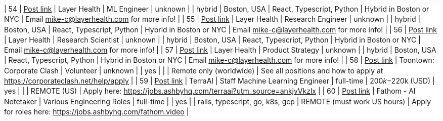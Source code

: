 | 54  | [Post link](https://news.ycombinator.com/item?id=43257975) | Layer Health                           | ML Engineer                                                   | unknown         |                                                     | hybrid  | Boston, USA                                  | React, Typescript, Python                                                                                                                                       | Hybrid in Boston or NYC                                                                                                | Email mike-c@layerhealth.com for more info!                                                                                                                                |
| 55  | [Post link](https://news.ycombinator.com/item?id=43257975) | Layer Health                           | Research Engineer                                             | unknown         |                                                     | hybrid  | Boston, USA                                  | React, Typescript, Python                                                                                                                                       | Hybrid in Boston or NYC                                                                                                | Email mike-c@layerhealth.com for more info!                                                                                                                                |
| 56  | [Post link](https://news.ycombinator.com/item?id=43257975) | Layer Health                           | Research Scientist                                            | unknown         |                                                     | hybrid  | Boston, USA                                  | React, Typescript, Python                                                                                                                                       | Hybrid in Boston or NYC                                                                                                | Email mike-c@layerhealth.com for more info!                                                                                                                                |
| 57  | [Post link](https://news.ycombinator.com/item?id=43257975) | Layer Health                           | Product Strategy                                              | unknown         |                                                     | hybrid  | Boston, USA                                  | React, Typescript, Python                                                                                                                                       | Hybrid in Boston or NYC                                                                                                | Email mike-c@layerhealth.com for more info!                                                                                                                                |
| 58  | [Post link](https://news.ycombinator.com/item?id=43259804) | Toontown: Corporate Clash              | Volunteer                                                     | unknown         |                                                     | yes     |                                              |                                                                                                                                                                 | Remote only (worldwide)                                                                                                | See all positions and how to apply at https://corporateclash.net/help/apply                                                                                                |
| 59  | [Post link](https://news.ycombinator.com/item?id=43258437) | TerraAI                                | Staff Machine Learning Engineer                               | full-time       | $200k-$220k (USD)                                   | yes     |                                              |                                                                                                                                                                 | REMOTE (US)                                                                                                            | Apply here: https://jobs.ashbyhq.com/terraai?utm_source=ankjvVkzlx                                                                                                         |
| 60  | [Post link](https://news.ycombinator.com/item?id=43271075) | Fathom - AI Notetaker                  | Various Engineering Roles                                     | full-time       |                                                     | yes     |                                              | rails, typescript, go, k8s, gcp                                                                                                                                 | REMOTE (must work US hours)                                                                                            | Apply for roles here: https://jobs.ashbyhq.com/fathom.video                                                                                                                |